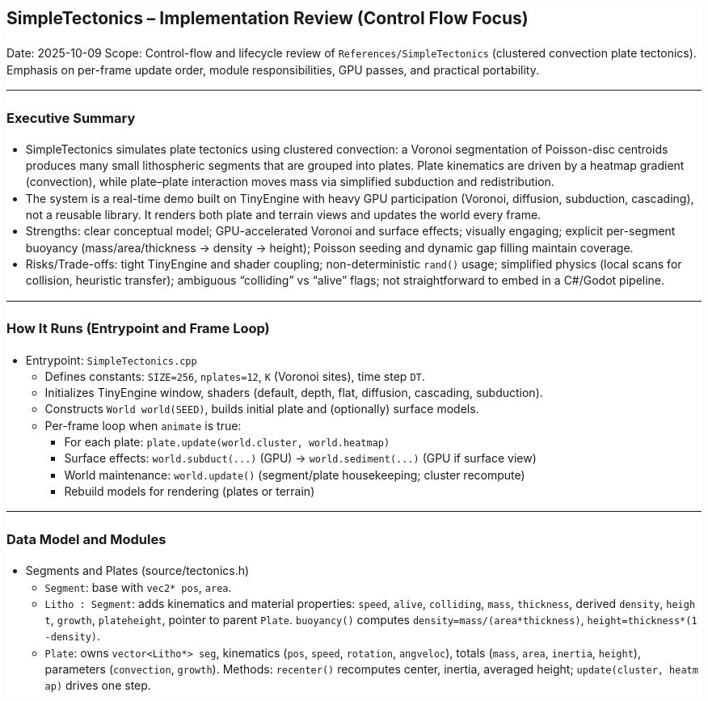 ## SimpleTectonics – Implementation Review (Control Flow Focus)

Date: 2025-10-09
Scope: Control-flow and lifecycle review of `References/SimpleTectonics` (clustered convection plate tectonics). Emphasis on per-frame update order, module responsibilities, GPU passes, and practical portability.

---

### Executive Summary

- SimpleTectonics simulates plate tectonics using clustered convection: a Voronoi segmentation of Poisson-disc centroids produces many small lithospheric segments that are grouped into plates. Plate kinematics are driven by a heatmap gradient (convection), while plate–plate interaction moves mass via simplified subduction and redistribution.
- The system is a real-time demo built on TinyEngine with heavy GPU participation (Voronoi, diffusion, subduction, cascading), not a reusable library. It renders both plate and terrain views and updates the world every frame.
- Strengths: clear conceptual model; GPU-accelerated Voronoi and surface effects; visually engaging; explicit per-segment buoyancy (mass/area/thickness → density → height); Poisson seeding and dynamic gap filling maintain coverage.
- Risks/Trade-offs: tight TinyEngine and shader coupling; non-deterministic `rand()` usage; simplified physics (local scans for collision, heuristic transfer); ambiguous “colliding” vs “alive” flags; not straightforward to embed in a C#/Godot pipeline.

---

### How It Runs (Entrypoint and Frame Loop)

- Entrypoint: `SimpleTectonics.cpp`
  - Defines constants: `SIZE=256`, `nplates=12`, `K` (Voronoi sites), time step `DT`.
  - Initializes TinyEngine window, shaders (default, depth, flat, diffusion, cascading, subduction).
  - Constructs `World world(SEED)`, builds initial plate and (optionally) surface models.
  - Per-frame loop when `animate` is true:
    - For each plate: `plate.update(world.cluster, world.heatmap)`
    - Surface effects: `world.subduct(...)` (GPU) → `world.sediment(...)` (GPU if surface view)
    - World maintenance: `world.update()` (segment/plate housekeeping; cluster recompute)
    - Rebuild models for rendering (plates or terrain)

---

### Data Model and Modules

- Segments and Plates (source/tectonics.h)
  - `Segment`: base with `vec2* pos`, `area`.
  - `Litho : Segment`: adds kinematics and material properties: `speed`, `alive`, `colliding`, `mass`, `thickness`, derived `density`, `height`, `growth`, `plateheight`, pointer to parent `Plate`. `buoyancy()` computes `density=mass/(area*thickness)`, `height=thickness*(1-density)`.
  - `Plate`: owns `vector<Litho*> seg`, kinematics (`pos`, `speed`, `rotation`, `angveloc`), totals (`mass`, `area`, `inertia`, `height`), parameters (`convection`, `growth`). Methods: `recenter()` recomputes center, inertia, averaged height; `update(cluster, heatmap)` drives one step.
